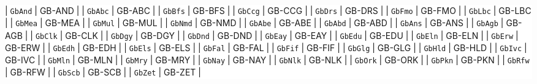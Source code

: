 | `GbAnd`                | GB-AND                 |
| `GbAbc`                | GB-ABC                 |
| `GbBfs`                | GB-BFS                 |
| `GbCcg`                | GB-CCG                 |
| `GbDrs`                | GB-DRS                 |
| `GbFmo`                | GB-FMO                 |
| `GbLbc`                | GB-LBC                 |
| `GbMea`                | GB-MEA                 |
| `GbMul`                | GB-MUL                 |
| `GbNmd`                | GB-NMD                 |
| `GbAbe`                | GB-ABE                 |
| `GbAbd`                | GB-ABD                 |
| `GbAns`                | GB-ANS                 |
| `GbAgb`                | GB-AGB                 |
| `GbClk`                | GB-CLK                 |
| `GbDgy`                | GB-DGY                 |
| `GbDnd`                | GB-DND                 |
| `GbEay`                | GB-EAY                 |
| `GbEdu`                | GB-EDU                 |
| `GbEln`                | GB-ELN                 |
| `GbErw`                | GB-ERW                 |
| `GbEdh`                | GB-EDH                 |
| `GbEls`                | GB-ELS                 |
| `GbFal`                | GB-FAL                 |
| `GbFif`                | GB-FIF                 |
| `GbGlg`                | GB-GLG                 |
| `GbHld`                | GB-HLD                 |
| `GbIvc`                | GB-IVC                 |
| `GbMln`                | GB-MLN                 |
| `GbMry`                | GB-MRY                 |
| `GbNay`                | GB-NAY                 |
| `GbNlk`                | GB-NLK                 |
| `GbOrk`                | GB-ORK                 |
| `GbPkn`                | GB-PKN                 |
| `GbRfw`                | GB-RFW                 |
| `GbScb`                | GB-SCB                 |
| `GbZet`                | GB-ZET                 |